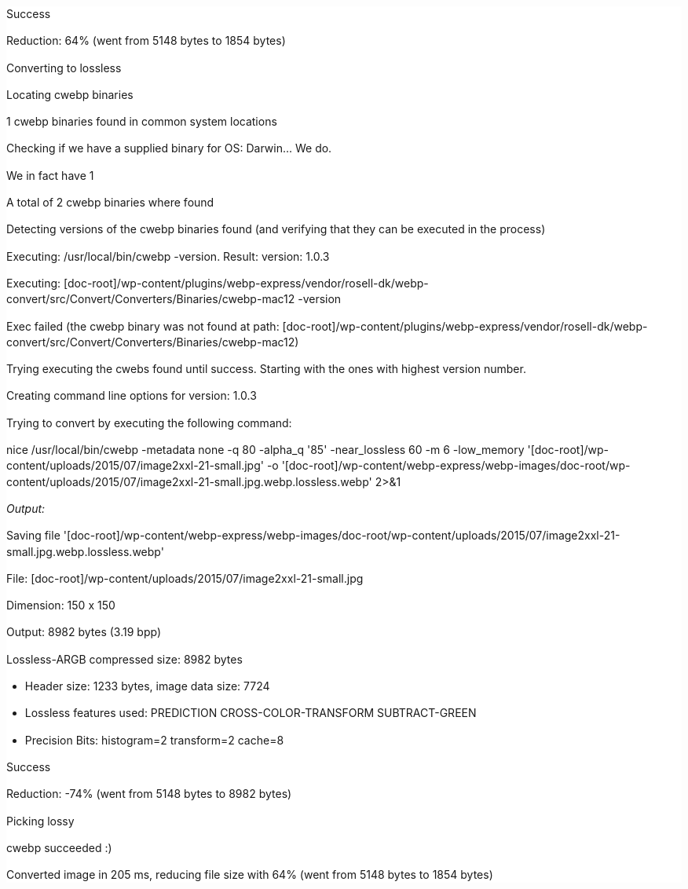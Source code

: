 Success

Reduction: 64% (went from 5148 bytes to 1854 bytes)


Converting to lossless

Locating cwebp binaries

1 cwebp binaries found in common system locations

Checking if we have a supplied binary for OS: Darwin... We do.

We in fact have 1

A total of 2 cwebp binaries where found

Detecting versions of the cwebp binaries found (and verifying that they can be executed in the process)

Executing: /usr/local/bin/cwebp -version. Result: version: 1.0.3

Executing: [doc-root]/wp-content/plugins/webp-express/vendor/rosell-dk/webp-convert/src/Convert/Converters/Binaries/cwebp-mac12 -version

Exec failed (the cwebp binary was not found at path: [doc-root]/wp-content/plugins/webp-express/vendor/rosell-dk/webp-convert/src/Convert/Converters/Binaries/cwebp-mac12)

Trying executing the cwebs found until success. Starting with the ones with highest version number.

Creating command line options for version: 1.0.3

Trying to convert by executing the following command:

nice /usr/local/bin/cwebp -metadata none -q 80 -alpha_q '85' -near_lossless 60 -m 6 -low_memory '[doc-root]/wp-content/uploads/2015/07/image2xxl-21-small.jpg' -o '[doc-root]/wp-content/webp-express/webp-images/doc-root/wp-content/uploads/2015/07/image2xxl-21-small.jpg.webp.lossless.webp' 2>&1


*Output:* 

Saving file '[doc-root]/wp-content/webp-express/webp-images/doc-root/wp-content/uploads/2015/07/image2xxl-21-small.jpg.webp.lossless.webp'

File:      [doc-root]/wp-content/uploads/2015/07/image2xxl-21-small.jpg

Dimension: 150 x 150

Output:    8982 bytes (3.19 bpp)

Lossless-ARGB compressed size: 8982 bytes

  * Header size: 1233 bytes, image data size: 7724

  * Lossless features used: PREDICTION CROSS-COLOR-TRANSFORM SUBTRACT-GREEN

  * Precision Bits: histogram=2 transform=2 cache=8


Success

Reduction: -74% (went from 5148 bytes to 8982 bytes)


Picking lossy

cwebp succeeded :)


Converted image in 205 ms, reducing file size with 64% (went from 5148 bytes to 1854 bytes)


